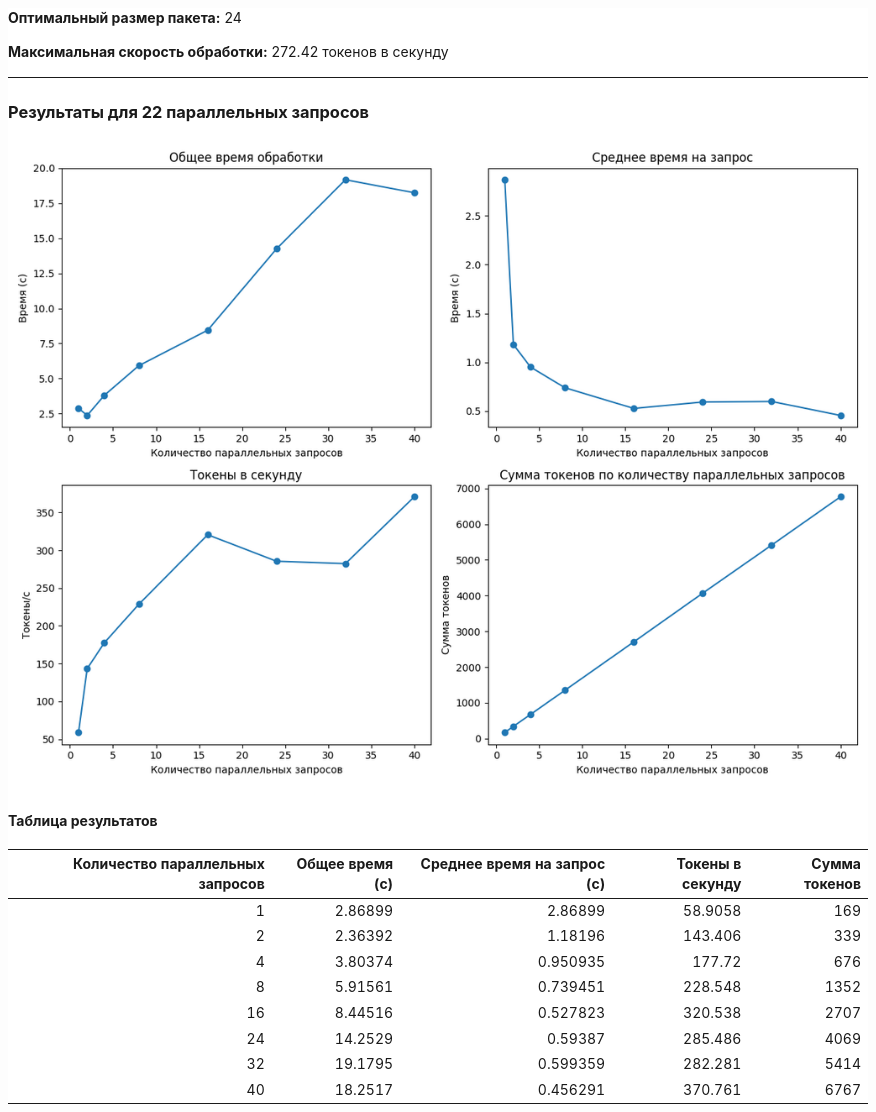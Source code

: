 **Оптимальный размер пакета:** 24

**Максимальная скорость обработки:** 272.42 токенов в секунду

---

### Результаты для 22 параллельных запросов

![График производительности для 22 параллельных запросов](results/performance_metrics_22.png)

#### Таблица результатов

|   Количество параллельных запросов |   Общее время (с) |   Среднее время на запрос (с) |   Токены в секунду |   Сумма токенов |
|-----------------------------------:|------------------:|------------------------------:|-------------------:|----------------:|
|                                  1 |           2.86899 |                      2.86899  |            58.9058 |             169 |
|                                  2 |           2.36392 |                      1.18196  |           143.406  |             339 |
|                                  4 |           3.80374 |                      0.950935 |           177.72   |             676 |
|                                  8 |           5.91561 |                      0.739451 |           228.548  |            1352 |
|                                 16 |           8.44516 |                      0.527823 |           320.538  |            2707 |
|                                 24 |          14.2529  |                      0.59387  |           285.486  |            4069 |
|                                 32 |          19.1795  |                      0.599359 |           282.281  |            5414 |
|                                 40 |          18.2517  |                      0.456291 |           370.761  |            6767 |
